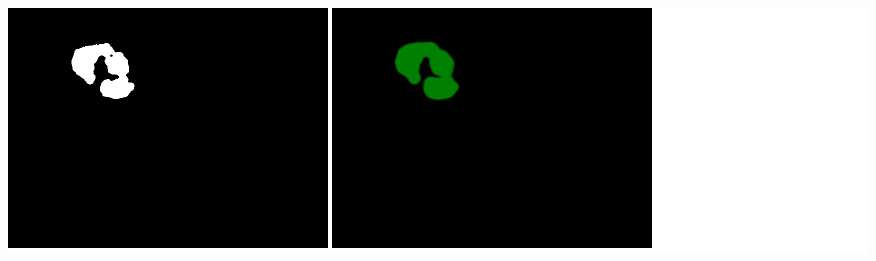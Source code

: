 <td><img src="./projects/TensorflowSlightlyFlexibleUNet/White-Blood-Cell/mini_test/masks/BloodImage_00023.png" width="320" height="auto"></td>
<td><img src="./projects/TensorflowSlightlyFlexibleUNet/White-Blood-Cell/mini_test_output/BloodImage_00023.jpg" width="320" height="auto"></td>
</tr>
